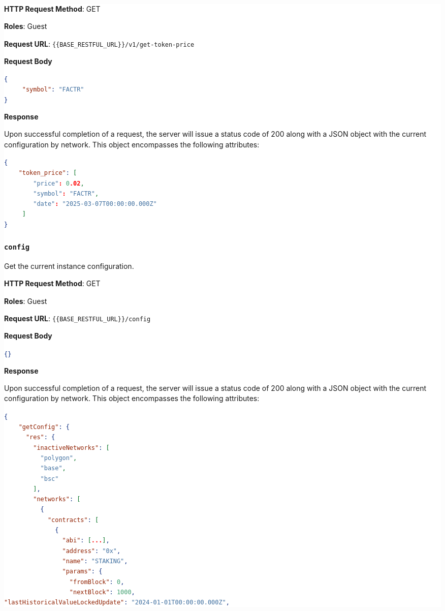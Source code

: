 **HTTP Request Method**: GET

**Roles**: Guest

**Request URL**: `{{BASE_RESTFUL_URL}}/v1/get-token-price`

**Request Body**

```json
{
     "symbol": "FACTR"
}
```

**Response**

Upon successful completion of a request, the server will issue a status code of 200 along with a JSON object with the current configuration by network. This object encompasses the following attributes:

```json
{
    "token_price": [
        "price": 0.02,
        "symbol": "FACTR",
        "date": "2025-03-07T00:00:00.000Z"
     ]
}
```

### `config`

Get the current instance configuration.

**HTTP Request Method**: GET

**Roles**: Guest

**Request URL**: `{{BASE_RESTFUL_URL}}/config`

**Request Body**

```json
{}
```

**Response**

Upon successful completion of a request, the server will issue a status code of 200 along with a JSON object with the current configuration by network. This object encompasses the following attributes:

```json
{
    "getConfig": {
      "res": {
        "inactiveNetworks": [
          "polygon",
          "base",
          "bsc"
        ],
        "networks": [
          {
            "contracts": [
              {
                "abi": [...],
                "address": "0x",
                "name": "STAKING",
                "params": {
                  "fromBlock": 0,
                  "nextBlock": 1000,
"lastHistoricalValueLockedUpdate": "2024-01-01T00:00:00.000Z",
```